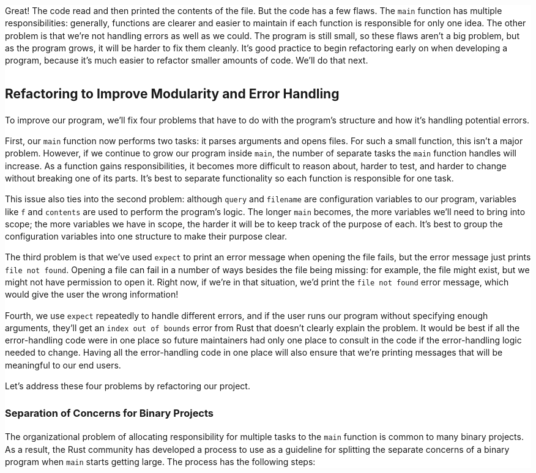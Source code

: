 Great! The code read and then printed the contents of the file. But the code
has a few flaws. The `main` function has multiple responsibilities: generally,
functions are clearer and easier to maintain if each function is responsible
for only one idea. The other problem is that we’re not handling errors as well
as we could. The program is still small, so these flaws aren’t a big problem,
but as the program grows, it will be harder to fix them cleanly. It’s good
practice to begin refactoring early on when developing a program, because it’s
much easier to refactor smaller amounts of code. We’ll do that next.

## Refactoring to Improve Modularity and Error Handling

To improve our program, we’ll fix four problems that have to do with the
program’s structure and how it’s handling potential errors.

First, our `main` function now performs two tasks: it parses arguments and
opens files. For such a small function, this isn’t a major problem. However, if
we continue to grow our program inside `main`, the number of separate tasks the
`main` function handles will increase. As a function gains responsibilities, it
becomes more difficult to reason about, harder to test, and harder to change
without breaking one of its parts. It’s best to separate functionality so each
function is responsible for one task.

This issue also ties into the second problem: although `query` and `filename`
are configuration variables to our program, variables like `f` and `contents`
are used to perform the program’s logic. The longer `main` becomes, the more
variables we’ll need to bring into scope; the more variables we have in scope,
the harder it will be to keep track of the purpose of each. It’s best to group
the configuration variables into one structure to make their purpose clear.

The third problem is that we’ve used `expect` to print an error message when
opening the file fails, but the error message just prints `file not found`.
Opening a file can fail in a number of ways besides the file being missing: for
example, the file might exist, but we might not have permission to open it.
Right now, if we’re in that situation, we’d print the `file not found` error
message, which would give the user the wrong information!

Fourth, we use `expect` repeatedly to handle different errors, and if the user
runs our program without specifying enough arguments, they’ll get an `index out
of bounds` error from Rust that doesn’t clearly explain the problem. It would
be best if all the error-handling code were in one place so future maintainers
had only one place to consult in the code if the error-handling logic needed to
change. Having all the error-handling code in one place will also ensure that
we’re printing messages that will be meaningful to our end users.

Let’s address these four problems by refactoring our project.

### Separation of Concerns for Binary Projects

The organizational problem of allocating responsibility for multiple tasks to
the `main` function is common to many binary projects. As a result, the Rust
community has developed a process to use as a guideline for splitting the
separate concerns of a binary program when `main` starts getting large. The
process has the following steps:

